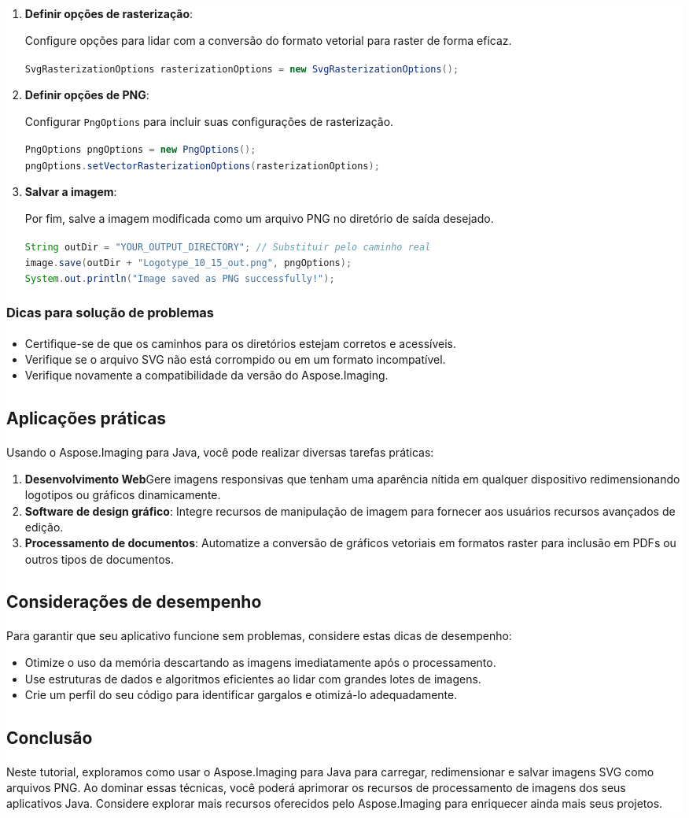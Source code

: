 1. **Definir opções de rasterização**:

   Configure opções para lidar com a conversão do formato vetorial para raster de forma eficaz.

   ```java
   SvgRasterizationOptions rasterizationOptions = new SvgRasterizationOptions();
   ```

2. **Definir opções de PNG**:

   Configurar `PngOptions` para incluir suas configurações de rasterização.

   ```java
   PngOptions pngOptions = new PngOptions();
   pngOptions.setVectorRasterizationOptions(rasterizationOptions);
   ```

3. **Salvar a imagem**:

   Por fim, salve a imagem modificada como um arquivo PNG no diretório de saída desejado.

   ```java
   String outDir = "YOUR_OUTPUT_DIRECTORY"; // Substituir pelo caminho real
   image.save(outDir + "Logotype_10_15_out.png", pngOptions);
   System.out.println("Image saved as PNG successfully!");
   ```

### Dicas para solução de problemas

- Certifique-se de que os caminhos para os diretórios estejam corretos e acessíveis.
- Verifique se o arquivo SVG não está corrompido ou em um formato incompatível.
- Verifique novamente a compatibilidade da versão do Aspose.Imaging.

## Aplicações práticas

Usando o Aspose.Imaging para Java, você pode realizar diversas tarefas práticas:

1. **Desenvolvimento Web**Gere imagens responsivas que tenham uma aparência nítida em qualquer dispositivo redimensionando logotipos ou gráficos dinamicamente.
2. **Software de design gráfico**: Integre recursos de manipulação de imagem para fornecer aos usuários recursos avançados de edição.
3. **Processamento de documentos**: Automatize a conversão de gráficos vetoriais em formatos raster para inclusão em PDFs ou outros tipos de documentos.

## Considerações de desempenho

Para garantir que seu aplicativo funcione sem problemas, considere estas dicas de desempenho:

- Otimize o uso da memória descartando as imagens imediatamente após o processamento.
- Use estruturas de dados e algoritmos eficientes ao lidar com grandes lotes de imagens.
- Crie um perfil do seu código para identificar gargalos e otimizá-lo adequadamente.

## Conclusão

Neste tutorial, exploramos como usar o Aspose.Imaging para Java para carregar, redimensionar e salvar imagens SVG como arquivos PNG. Ao dominar essas técnicas, você poderá aprimorar os recursos de processamento de imagens dos seus aplicativos Java. Considere explorar mais recursos oferecidos pelo Aspose.Imaging para enriquecer ainda mais seus projetos.
